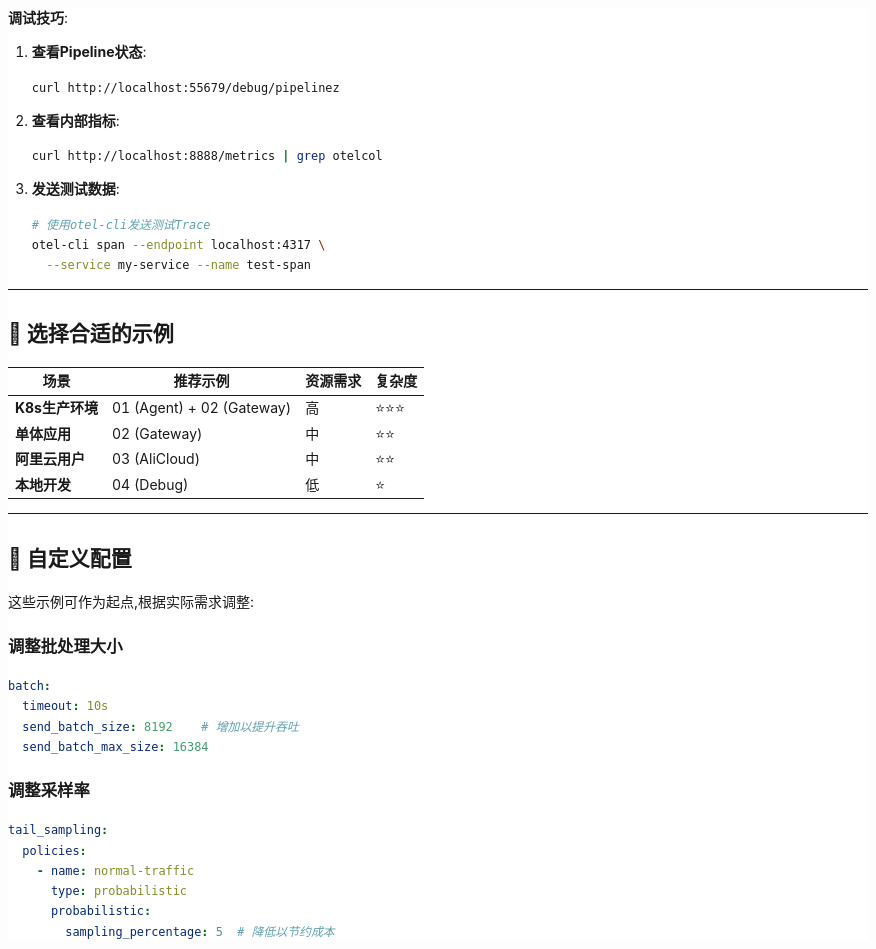
**调试技巧**:

1. **查看Pipeline状态**:

   ```bash
   curl http://localhost:55679/debug/pipelinez
   ```

2. **查看内部指标**:

   ```bash
   curl http://localhost:8888/metrics | grep otelcol
   ```

3. **发送测试数据**:

   ```bash
   # 使用otel-cli发送测试Trace
   otel-cli span --endpoint localhost:4317 \
     --service my-service --name test-span
   ```

---

## 🎯 选择合适的示例

| 场景 | 推荐示例 | 资源需求 | 复杂度 |
|------|----------|----------|--------|
| **K8s生产环境** | 01 (Agent) + 02 (Gateway) | 高 | ⭐⭐⭐ |
| **单体应用** | 02 (Gateway) | 中 | ⭐⭐ |
| **阿里云用户** | 03 (AliCloud) | 中 | ⭐⭐ |
| **本地开发** | 04 (Debug) | 低 | ⭐ |

---

## 🔧 自定义配置

这些示例可作为起点,根据实际需求调整:

### 调整批处理大小

```yaml
batch:
  timeout: 10s
  send_batch_size: 8192    # 增加以提升吞吐
  send_batch_max_size: 16384
```

### 调整采样率

```yaml
tail_sampling:
  policies:
    - name: normal-traffic
      type: probabilistic
      probabilistic:
        sampling_percentage: 5  # 降低以节约成本
```

